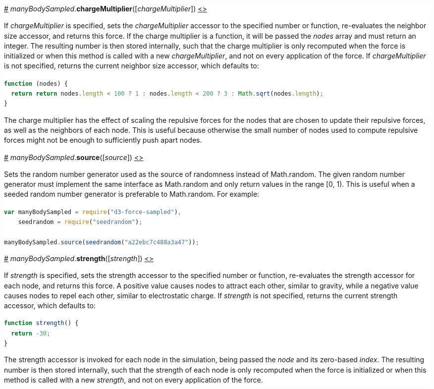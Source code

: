 <a name="manyBodySampled_chargeMultiplier" href="#manyBodySampled_chargeMultiplier">#</a> <i>manyBodySampled</i>.<b>chargeMultiplier</b>([<i>chargeMultiplier</i>]) [<>](https://github.com/twosixlabs/d3-force-sampled/blob/master/src/manyBodySampled.js#L215 "Source")

If *chargeMultiplier* is specified, sets the *chargeMultiplier* accessor to the specified number or function, re-evaluates the neighbor size accessor, and returns this force. If the charge multiplier is a function, it will be passed the *nodes* array and must return an integer. The resulting number is then stored internally, such that the charge multiplier is only recomputed when the force is initialized or when this method is called with a new *chargeMultiplier*, and not on every application of the force. If *chargeMultiplier* is not specified, returns the current neighbor size accessor, which defaults to:

```js
function (nodes) {
  return return nodes.length < 100 ? 1 : nodes.length < 200 ? 3 : Math.sqrt(nodes.length);
}
```

The charge multiplier has the effect of scaling the repulsive forces for the nodes that are chosen to update their repulsive forces, as well as the neighbors of each node. This is useful because otherwise the small number of nodes used to compute repulsive forces might not be enough to sufficiently push apart nodes.

<a name="manyBodySampled_source" href="#manyBodySampled_source">#</a> <i>manyBodySampled</i>.<b>source</b>([<i>source</i>]) [<>](https://github.com/twosixlabs/d3-force-sampled/blob/master/src/manyBodySampled.js#L219 "Source")

Sets the random number generator used as the source of randomness instead of Math.random. The given random number generator must implement the same interface as Math.random and only return values in the range [0, 1). This is useful when a seeded random number generator is preferable to Math.random. For example:

```js
var manyBodySampled = require("d3-force-sampled"),
    seedrandom = require("seedrandom");

manyBodySampled.source(seedrandom("a22ebc7c488a3a47"));
```

<a name="manyBodySampled_strength" href="#manyBodySampled_strength">#</a> <i>manyBodySampled</i>.<b>strength</b>([<i>strength</i>]) [<>](https://github.com/twosixlabs/d3-force-sampled/blob/master/src/manyBodySampled.js#L191 "Source")

If *strength* is specified, sets the strength accessor to the specified number or function, re-evaluates the strength accessor for each node, and returns this force. A positive value causes nodes to attract each other, similar to gravity, while a negative value causes nodes to repel each other, similar to electrostatic charge. If *strength* is not specified, returns the current strength accessor, which defaults to:

```js
function strength() {
  return -30;
}
```

The strength accessor is invoked for each node in the simulation, being passed the *node* and its zero-based *index*. The resulting number is then stored internally, such that the strength of each node is only recomputed when the force is initialized or when this method is called with a new *strength*, and not on every application of the force.
